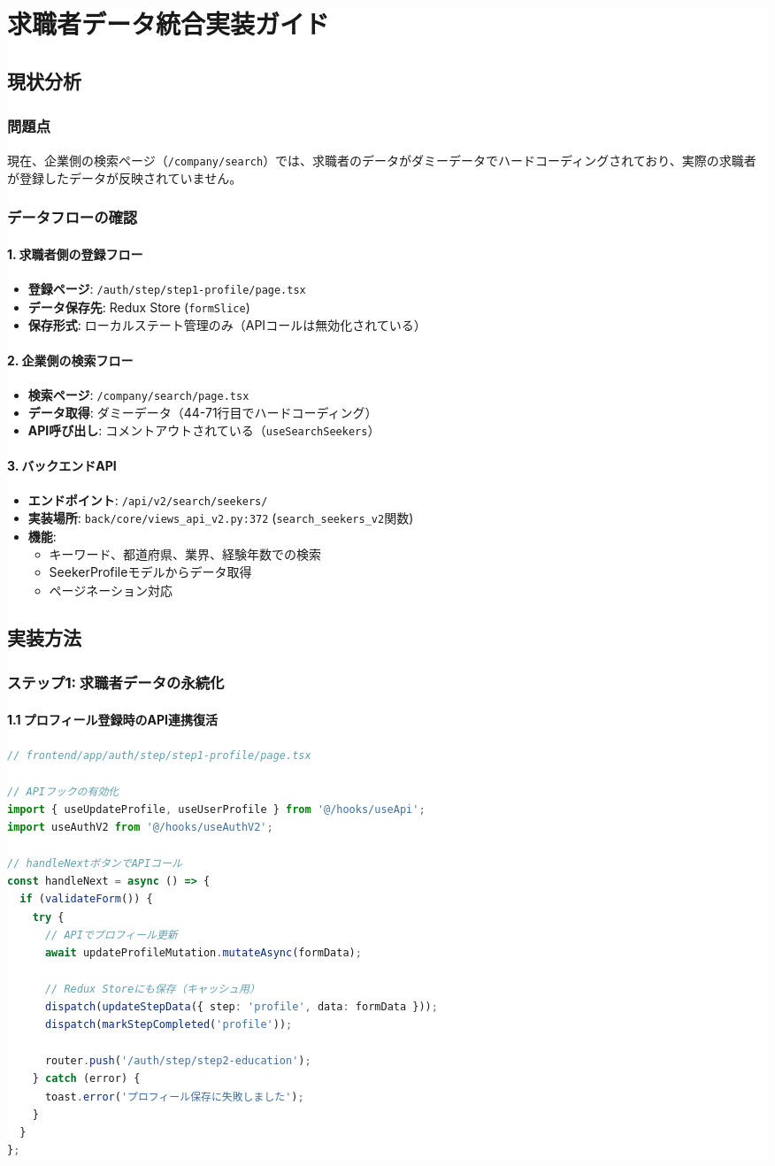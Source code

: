 # 求職者データ統合実装ガイド

## 現状分析

### 問題点
現在、企業側の検索ページ（`/company/search`）では、求職者のデータがダミーデータでハードコーディングされており、実際の求職者が登録したデータが反映されていません。

### データフローの確認

#### 1. 求職者側の登録フロー
- **登録ページ**: `/auth/step/step1-profile/page.tsx`
- **データ保存先**: Redux Store (`formSlice`)
- **保存形式**: ローカルステート管理のみ（APIコールは無効化されている）

#### 2. 企業側の検索フロー
- **検索ページ**: `/company/search/page.tsx`
- **データ取得**: ダミーデータ（44-71行目でハードコーディング）
- **API呼び出し**: コメントアウトされている（`useSearchSeekers`）

#### 3. バックエンドAPI
- **エンドポイント**: `/api/v2/search/seekers/`
- **実装場所**: `back/core/views_api_v2.py:372` (`search_seekers_v2`関数)
- **機能**: 
  - キーワード、都道府県、業界、経験年数での検索
  - SeekerProfileモデルからデータ取得
  - ページネーション対応

## 実装方法

### ステップ1: 求職者データの永続化

#### 1.1 プロフィール登録時のAPI連携復活
```typescript
// frontend/app/auth/step/step1-profile/page.tsx

// APIフックの有効化
import { useUpdateProfile, useUserProfile } from '@/hooks/useApi';
import useAuthV2 from '@/hooks/useAuthV2';

// handleNextボタンでAPIコール
const handleNext = async () => {
  if (validateForm()) {
    try {
      // APIでプロフィール更新
      await updateProfileMutation.mutateAsync(formData);
      
      // Redux Storeにも保存（キャッシュ用）
      dispatch(updateStepData({ step: 'profile', data: formData }));
      dispatch(markStepCompleted('profile'));
      
      router.push('/auth/step/step2-education');
    } catch (error) {
      toast.error('プロフィール保存に失敗しました');
    }
  }
};
```
